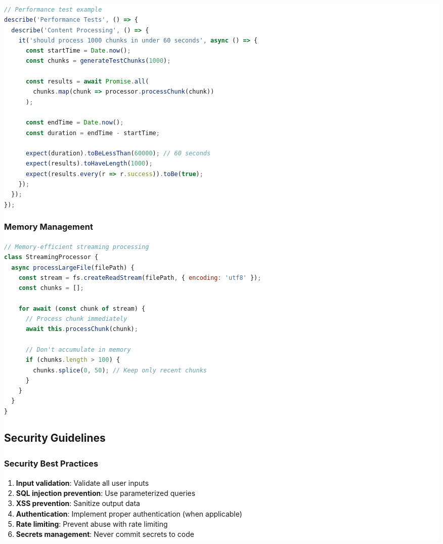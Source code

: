```javascript
// Performance test example
describe('Performance Tests', () => {
  describe('Content Processing', () => {
    it('should process 1000 chunks in under 60 seconds', async () => {
      const startTime = Date.now();
      const chunks = generateTestChunks(1000);
      
      const results = await Promise.all(
        chunks.map(chunk => processor.processChunk(chunk))
      );
      
      const endTime = Date.now();
      const duration = endTime - startTime;
      
      expect(duration).toBeLessThan(60000); // 60 seconds
      expect(results).toHaveLength(1000);
      expect(results.every(r => r.success)).toBe(true);
    });
  });
});
```

### Memory Management

```javascript
// Memory-efficient streaming processing
class StreamingProcessor {
  async processLargeFile(filePath) {
    const stream = fs.createReadStream(filePath, { encoding: 'utf8' });
    const chunks = [];
    
    for await (const chunk of stream) {
      // Process chunk immediately
      await this.processChunk(chunk);
      
      // Don't accumulate in memory
      if (chunks.length > 100) {
        chunks.splice(0, 50); // Keep only recent chunks
      }
    }
  }
}
```

## Security Guidelines

### Security Best Practices

1. **Input validation**: Validate all user inputs
2. **SQL injection prevention**: Use parameterized queries
3. **XSS prevention**: Sanitize output data
4. **Authentication**: Implement proper authentication (when applicable)
5. **Rate limiting**: Prevent abuse with rate limiting
6. **Secrets management**: Never commit secrets to code
